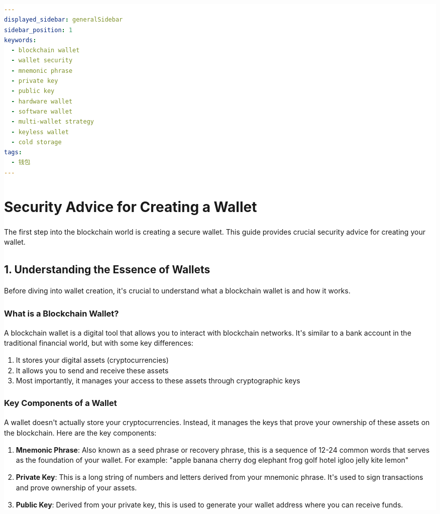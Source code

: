 ```yaml
---
displayed_sidebar: generalSidebar
sidebar_position: 1
keywords:
  - blockchain wallet
  - wallet security
  - mnemonic phrase
  - private key
  - public key
  - hardware wallet
  - software wallet
  - multi-wallet strategy
  - keyless wallet
  - cold storage
tags:
  - 钱包
---
```


# Security Advice for Creating a Wallet

The first step into the blockchain world is creating a secure wallet. This guide provides crucial security advice for creating your wallet.

## 1. Understanding the Essence of Wallets

Before diving into wallet creation, it's crucial to understand what a blockchain wallet is and how it works.

### What is a Blockchain Wallet?

A blockchain wallet is a digital tool that allows you to interact with blockchain networks. It's similar to a bank account in the traditional financial world, but with some key differences:

1. It stores your digital assets (cryptocurrencies)
2. It allows you to send and receive these assets
3. Most importantly, it manages your access to these assets through cryptographic keys

### Key Components of a Wallet

A wallet doesn't actually store your cryptocurrencies. Instead, it manages the keys that prove your ownership of these assets on the blockchain. Here are the key components:

1. **Mnemonic Phrase**: Also known as a seed phrase or recovery phrase, this is a sequence of 12-24 common words that serves as the foundation of your wallet. For example:
   "apple banana cherry dog elephant frog golf hotel igloo jelly kite lemon"

2. **Private Key**: This is a long string of numbers and letters derived from your mnemonic phrase. It's used to sign transactions and prove ownership of your assets.

3. **Public Key**: Derived from your private key, this is used to generate your wallet address where you can receive funds.
